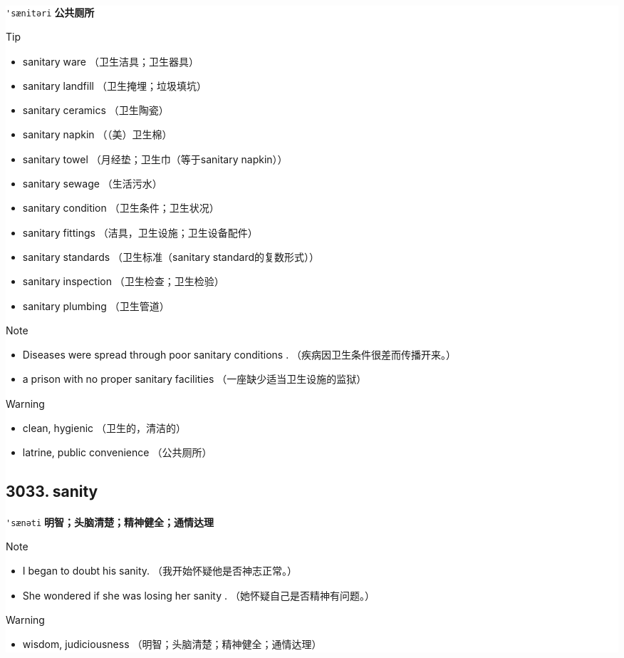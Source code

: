 `'sænitəri`  **公共厕所**

> [!TIP]
>
> - sanitary ware （卫生洁具；卫生器具）
>
> - sanitary landfill （卫生掩埋；垃圾填坑）
>
> - sanitary ceramics （卫生陶瓷）
>
> - sanitary napkin （（美）卫生棉）
>
> - sanitary towel （月经垫；卫生巾（等于sanitary napkin））
>
> - sanitary sewage （生活污水）
>
> - sanitary condition （卫生条件；卫生状况）
>
> - sanitary fittings （洁具，卫生设施；卫生设备配件）
>
> - sanitary standards （卫生标准（sanitary standard的复数形式））
>
> - sanitary inspection （卫生检查；卫生检验）
>
> - sanitary plumbing （卫生管道）
>

> [!NOTE]
>
> - Diseases were spread through poor sanitary conditions . （疾病因卫生条件很差而传播开来。）
>
> - a prison with no proper sanitary facilities （一座缺少适当卫生设施的监狱）
>

> [!WARNING]
>
> - clean, hygienic （卫生的，清洁的）
>
> - latrine, public convenience （公共厕所）
>

## 3033. sanity

`'sænəti`  **明智；头脑清楚；精神健全；通情达理**

> [!NOTE]
>
> - I began to doubt his sanity. （我开始怀疑他是否神志正常。）
>
> - She wondered if she was losing her sanity . （她怀疑自己是否精神有问题。）
>

> [!WARNING]
>
> - wisdom, judiciousness （明智；头脑清楚；精神健全；通情达理）
>

